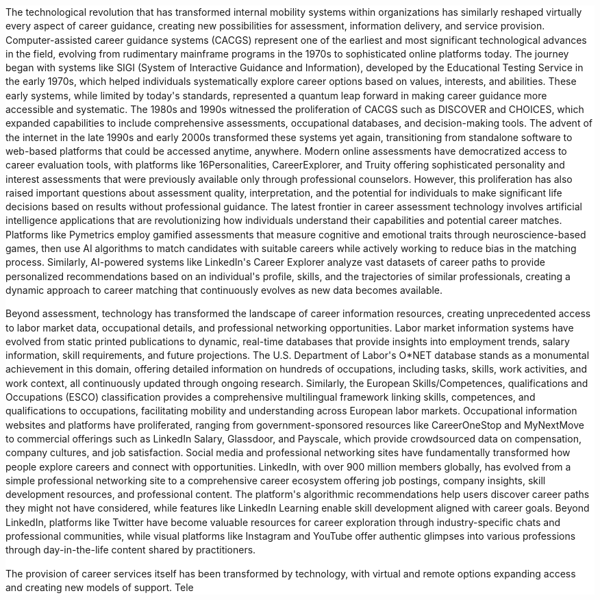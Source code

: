 The technological revolution that has transformed internal mobility systems within organizations has similarly reshaped virtually every aspect of career guidance, creating new possibilities for assessment, information delivery, and service provision. Computer-assisted career guidance systems (CACGS) represent one of the earliest and most significant technological advances in the field, evolving from rudimentary mainframe programs in the 1970s to sophisticated online platforms today. The journey began with systems like SIGI (System of Interactive Guidance and Information), developed by the Educational Testing Service in the early 1970s, which helped individuals systematically explore career options based on values, interests, and abilities. These early systems, while limited by today's standards, represented a quantum leap forward in making career guidance more accessible and systematic. The 1980s and 1990s witnessed the proliferation of CACGS such as DISCOVER and CHOICES, which expanded capabilities to include comprehensive assessments, occupational databases, and decision-making tools. The advent of the internet in the late 1990s and early 2000s transformed these systems yet again, transitioning from standalone software to web-based platforms that could be accessed anytime, anywhere. Modern online assessments have democratized access to career evaluation tools, with platforms like 16Personalities, CareerExplorer, and Truity offering sophisticated personality and interest assessments that were previously available only through professional counselors. However, this proliferation has also raised important questions about assessment quality, interpretation, and the potential for individuals to make significant life decisions based on results without professional guidance. The latest frontier in career assessment technology involves artificial intelligence applications that are revolutionizing how individuals understand their capabilities and potential career matches. Platforms like Pymetrics employ gamified assessments that measure cognitive and emotional traits through neuroscience-based games, then use AI algorithms to match candidates with suitable careers while actively working to reduce bias in the matching process. Similarly, AI-powered systems like LinkedIn's Career Explorer analyze vast datasets of career paths to provide personalized recommendations based on an individual's profile, skills, and the trajectories of similar professionals, creating a dynamic approach to career matching that continuously evolves as new data becomes available.

Beyond assessment, technology has transformed the landscape of career information resources, creating unprecedented access to labor market data, occupational details, and professional networking opportunities. Labor market information systems have evolved from static printed publications to dynamic, real-time databases that provide insights into employment trends, salary information, skill requirements, and future projections. The U.S. Department of Labor's O*NET database stands as a monumental achievement in this domain, offering detailed information on hundreds of occupations, including tasks, skills, work activities, and work context, all continuously updated through ongoing research. Similarly, the European Skills/Competences, qualifications and Occupations (ESCO) classification provides a comprehensive multilingual framework linking skills, competences, and qualifications to occupations, facilitating mobility and understanding across European labor markets. Occupational information websites and platforms have proliferated, ranging from government-sponsored resources like CareerOneStop and MyNextMove to commercial offerings such as LinkedIn Salary, Glassdoor, and Payscale, which provide crowdsourced data on compensation, company cultures, and job satisfaction. Social media and professional networking sites have fundamentally transformed how people explore careers and connect with opportunities. LinkedIn, with over 900 million members globally, has evolved from a simple professional networking site to a comprehensive career ecosystem offering job postings, company insights, skill development resources, and professional content. The platform's algorithmic recommendations help users discover career paths they might not have considered, while features like LinkedIn Learning enable skill development aligned with career goals. Beyond LinkedIn, platforms like Twitter have become valuable resources for career exploration through industry-specific chats and professional communities, while visual platforms like Instagram and YouTube offer authentic glimpses into various professions through day-in-the-life content shared by practitioners.

The provision of career services itself has been transformed by technology, with virtual and remote options expanding access and creating new models of support. Tele
